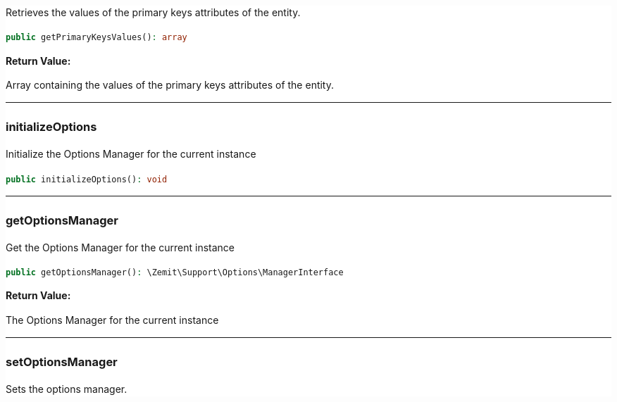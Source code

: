 Retrieves the values of the primary keys attributes of the entity.

```php
public getPrimaryKeysValues(): array
```









**Return Value:**

Array containing the values of the primary keys attributes of the entity.




***

### initializeOptions

Initialize the Options Manager for the current instance

```php
public initializeOptions(): void
```












***

### getOptionsManager

Get the Options Manager for the current instance

```php
public getOptionsManager(): \Zemit\Support\Options\ManagerInterface
```









**Return Value:**

The Options Manager for the current instance




***

### setOptionsManager

Sets the options manager.
